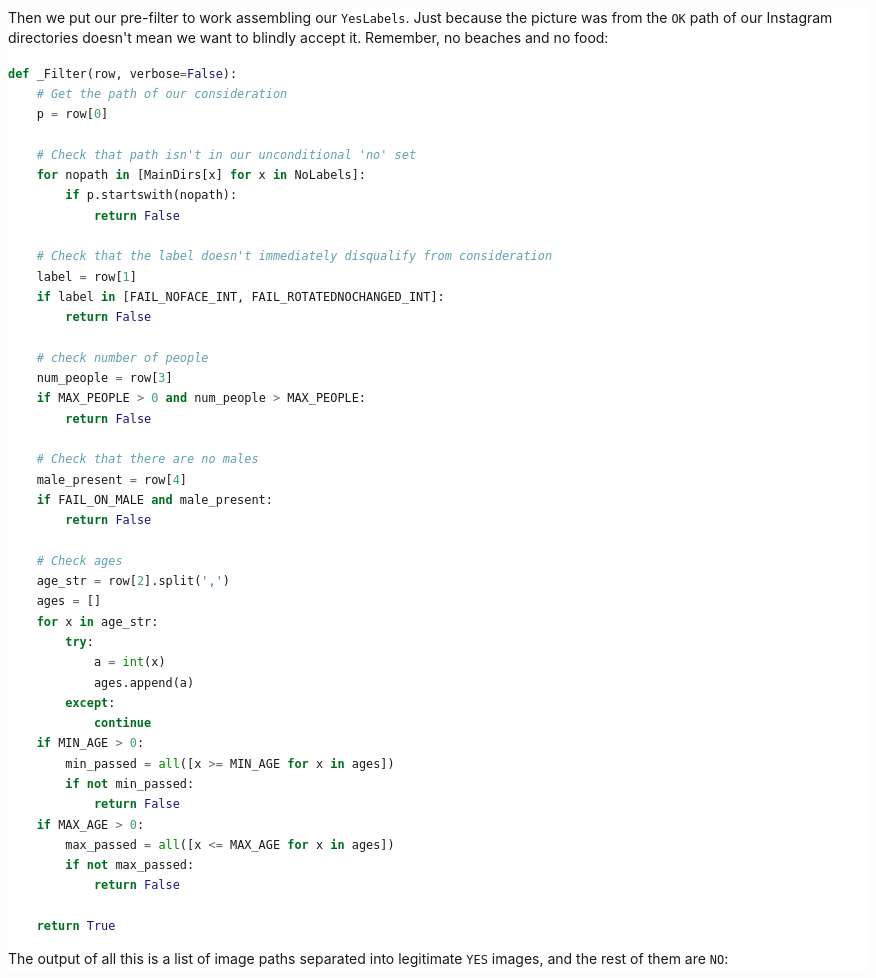 Then we put our pre-filter to work assembling our `YesLabels`. Just because the picture was from the `OK` path of our Instagram directories doesn't mean we want to blindly accept it. Remember, no beaches and no food:

```python
def _Filter(row, verbose=False):
    # Get the path of our consideration
    p = row[0]
    
    # Check that path isn't in our unconditional 'no' set
    for nopath in [MainDirs[x] for x in NoLabels]:
        if p.startswith(nopath):
            return False

    # Check that the label doesn't immediately disqualify from consideration
    label = row[1]
    if label in [FAIL_NOFACE_INT, FAIL_ROTATEDNOCHANGED_INT]:
        return False
    
    # check number of people
    num_people = row[3]
    if MAX_PEOPLE > 0 and num_people > MAX_PEOPLE:
        return False
    
    # Check that there are no males
    male_present = row[4]
    if FAIL_ON_MALE and male_present:
        return False

    # Check ages
    age_str = row[2].split(',')
    ages = []
    for x in age_str:
        try:
            a = int(x)
            ages.append(a)
        except:
            continue
    if MIN_AGE > 0:
        min_passed = all([x >= MIN_AGE for x in ages])
        if not min_passed:
            return False
    if MAX_AGE > 0:     
        max_passed = all([x <= MAX_AGE for x in ages])
        if not max_passed:
            return False
        
    return True
```

The output of all this is a list of image paths separated into legitimate `YES` images, and the rest of them are `NO`:
